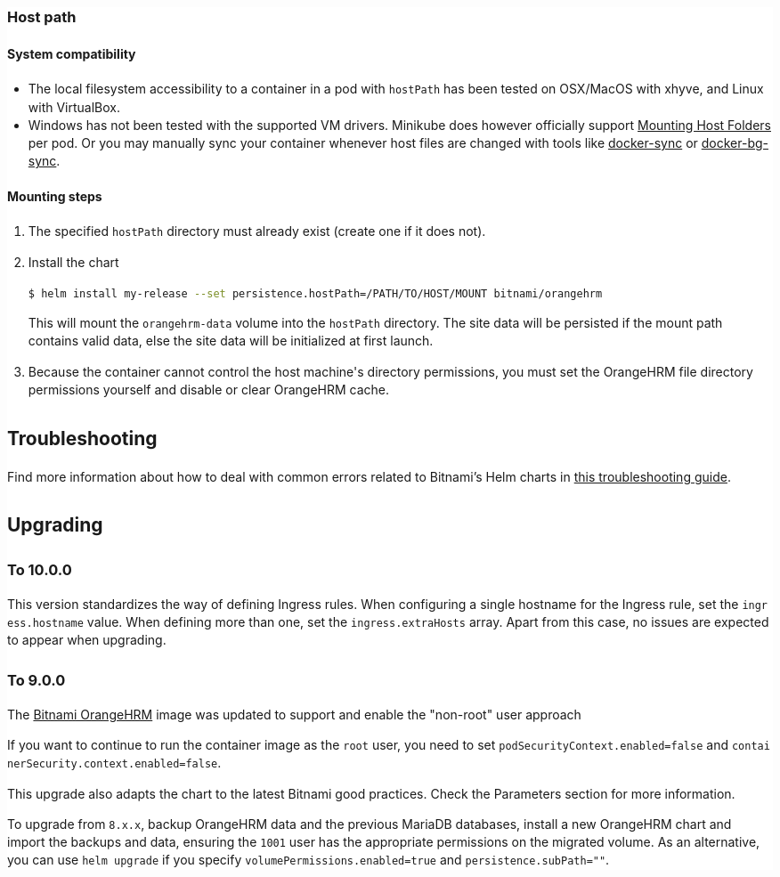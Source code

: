 ### Host path

#### System compatibility

- The local filesystem accessibility to a container in a pod with `hostPath` has been tested on OSX/MacOS with xhyve, and Linux with VirtualBox.
- Windows has not been tested with the supported VM drivers. Minikube does however officially support [Mounting Host Folders](https://github.com/kubernetes/minikube/blob/master/docs/host_folder_mount.md) per pod. Or you may manually sync your container whenever host files are changed with tools like [docker-sync](https://github.com/EugenMayer/docker-sync) or [docker-bg-sync](https://github.com/cweagans/docker-bg-sync).

#### Mounting steps

1. The specified `hostPath` directory must already exist (create one if it does not).
1. Install the chart

    ```bash
    $ helm install my-release --set persistence.hostPath=/PATH/TO/HOST/MOUNT bitnami/orangehrm
    ```

    This will mount the `orangehrm-data` volume into the `hostPath` directory. The site data will be persisted if the mount path contains valid data, else the site data will be initialized at first launch.
1. Because the container cannot control the host machine's directory permissions, you must set the OrangeHRM file directory permissions yourself and disable or clear OrangeHRM cache.

## Troubleshooting

Find more information about how to deal with common errors related to Bitnami’s Helm charts in [this troubleshooting guide](https://docs.bitnami.com/general/how-to/troubleshoot-helm-chart-issues).

## Upgrading

### To 10.0.0

This version standardizes the way of defining Ingress rules. When configuring a single hostname for the Ingress rule, set the `ingress.hostname` value. When defining more than one, set the `ingress.extraHosts` array. Apart from this case, no issues are expected to appear when upgrading.

### To 9.0.0

The [Bitnami OrangeHRM](https://github.com/bitnami/bitnami-docker-orangehrm) image was updated to support and enable the "non-root" user approach

If you want to continue to run the container image as the `root` user, you need to set `podSecurityContext.enabled=false` and `containerSecurity.context.enabled=false`.

This upgrade also adapts the chart to the latest Bitnami good practices. Check the Parameters section for more information.

To upgrade from `8.x.x`, backup OrangeHRM data and the previous MariaDB databases, install a new OrangeHRM chart and import the backups and data, ensuring the `1001` user has the appropriate permissions on the migrated volume. As an alternative, you can use `helm upgrade` if you specify `volumePermissions.enabled=true` and `persistence.subPath=""`.
